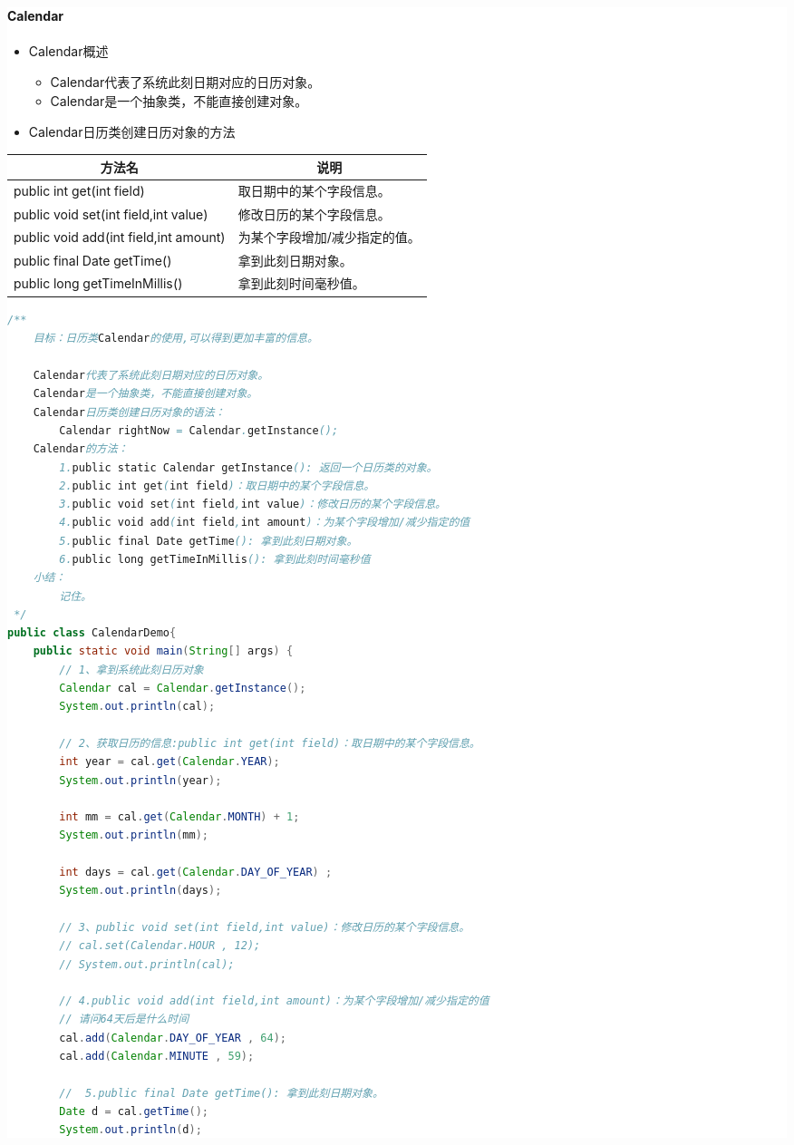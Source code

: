 #### Calendar

- Calendar概述
  - Calendar代表了系统此刻日期对应的日历对象。
  - Calendar是一个抽象类，不能直接创建对象。

- Calendar日历类创建日历对象的方法

| 方法名                                | 说明                          |
| ------------------------------------- | ----------------------------- |
| public int get(int field)             | 取日期中的某个字段信息。      |
| public void set(int field,int value)  | 修改日历的某个字段信息。      |
| public void add(int field,int amount) | 为某个字段增加/减少指定的值。 |
| public final Date getTime()           | 拿到此刻日期对象。            |
| public long getTimeInMillis()         | 拿到此刻时间毫秒值。          |

```java
/**
    目标：日历类Calendar的使用,可以得到更加丰富的信息。

    Calendar代表了系统此刻日期对应的日历对象。
    Calendar是一个抽象类，不能直接创建对象。
    Calendar日历类创建日历对象的语法：
        Calendar rightNow = Calendar.getInstance();
    Calendar的方法：
        1.public static Calendar getInstance(): 返回一个日历类的对象。
        2.public int get(int field)：取日期中的某个字段信息。
        3.public void set(int field,int value)：修改日历的某个字段信息。
        4.public void add(int field,int amount)：为某个字段增加/减少指定的值
        5.public final Date getTime(): 拿到此刻日期对象。
        6.public long getTimeInMillis(): 拿到此刻时间毫秒值
    小结：
        记住。
 */
public class CalendarDemo{
    public static void main(String[] args) {
        // 1、拿到系统此刻日历对象
        Calendar cal = Calendar.getInstance();
        System.out.println(cal);

        // 2、获取日历的信息:public int get(int field)：取日期中的某个字段信息。
        int year = cal.get(Calendar.YEAR);
        System.out.println(year);

        int mm = cal.get(Calendar.MONTH) + 1;
        System.out.println(mm);

        int days = cal.get(Calendar.DAY_OF_YEAR) ;
        System.out.println(days);

        // 3、public void set(int field,int value)：修改日历的某个字段信息。
        // cal.set(Calendar.HOUR , 12);
        // System.out.println(cal);

        // 4.public void add(int field,int amount)：为某个字段增加/减少指定的值
        // 请问64天后是什么时间
        cal.add(Calendar.DAY_OF_YEAR , 64);
        cal.add(Calendar.MINUTE , 59);

        //  5.public final Date getTime(): 拿到此刻日期对象。
        Date d = cal.getTime();
        System.out.println(d);
```